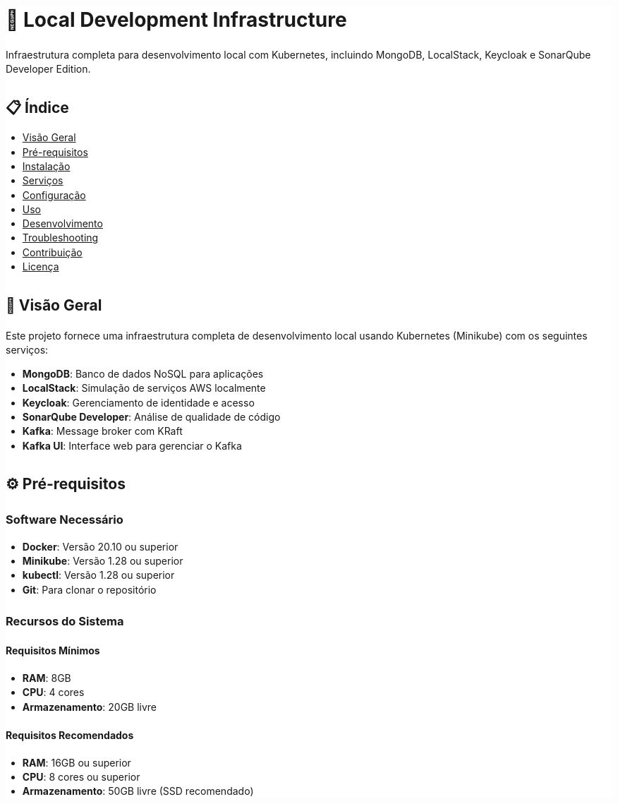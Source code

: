# 🚀 Local Development Infrastructure

Infraestrutura completa para desenvolvimento local com Kubernetes, incluindo MongoDB, LocalStack, Keycloak e SonarQube Developer Edition.

## 📋 Índice

- [Visão Geral](#visão-geral)
- [Pré-requisitos](#pré-requisitos)
- [Instalação](#instalação)
- [Serviços](#serviços)
- [Configuração](#configuração)
- [Uso](#uso)
- [Desenvolvimento](#desenvolvimento)
- [Troubleshooting](#troubleshooting)
- [Contribuição](#contribuição)
- [Licença](#licença)

## 🌟 Visão Geral

Este projeto fornece uma infraestrutura completa de desenvolvimento local usando Kubernetes (Minikube) com os seguintes serviços:

- **MongoDB**: Banco de dados NoSQL para aplicações
- **LocalStack**: Simulação de serviços AWS localmente
- **Keycloak**: Gerenciamento de identidade e acesso
- **SonarQube Developer**: Análise de qualidade de código
- **Kafka**: Message broker com KRaft
- **Kafka UI**: Interface web para gerenciar o Kafka

## ⚙️ Pré-requisitos

### Software Necessário

- **Docker**: Versão 20.10 ou superior
- **Minikube**: Versão 1.28 ou superior
- **kubectl**: Versão 1.28 ou superior
- **Git**: Para clonar o repositório

### Recursos do Sistema

#### Requisitos Mínimos
- **RAM**: 8GB
- **CPU**: 4 cores
- **Armazenamento**: 20GB livre

#### Requisitos Recomendados
- **RAM**: 16GB ou superior
- **CPU**: 8 cores ou superior
- **Armazenamento**: 50GB livre (SSD recomendado)
